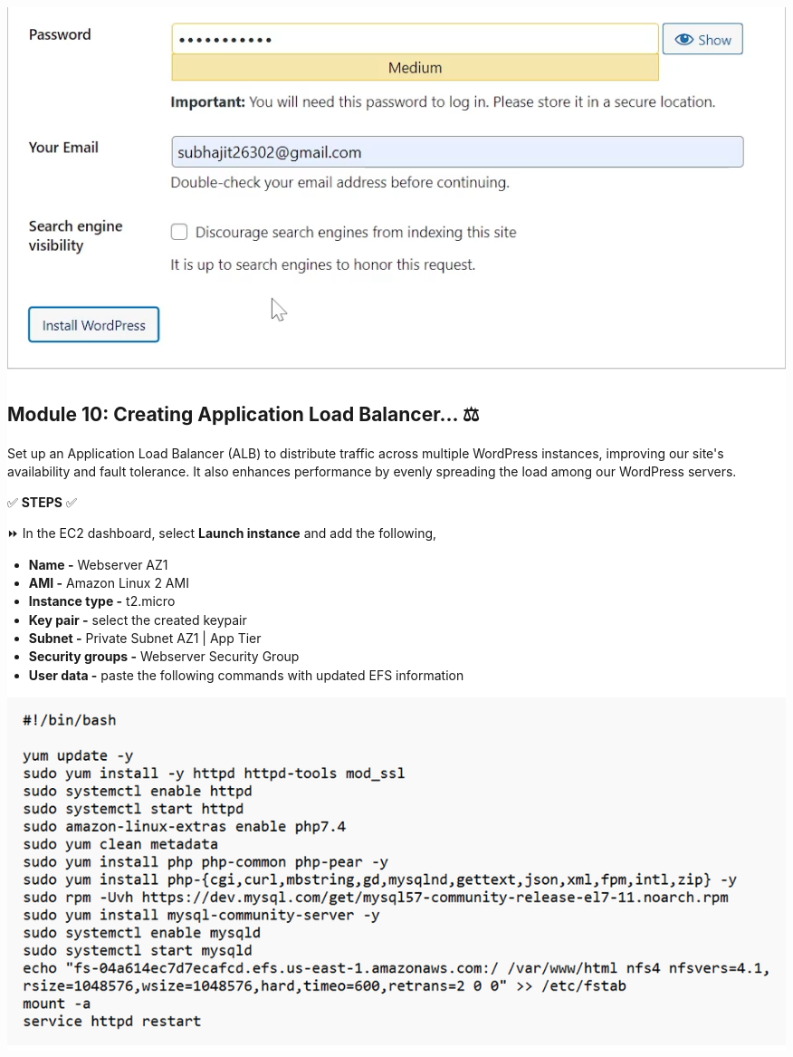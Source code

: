 ![](./assets/Module%209/6.png)

## **Module 10: Creating Application Load Balancer… ⚖️**

Set up an Application Load Balancer (ALB) to distribute traffic across multiple WordPress instances, improving our site's availability and fault tolerance. It also enhances performance by evenly spreading the load among our WordPress servers.

✅ **STEPS** ✅

⏩ In the EC2 dashboard, select **Launch instance** and add the following,

- **Name -** Webserver AZ1
- **AMI -** Amazon Linux 2 AMI
- **Instance type -** t2.micro
- **Key pair -** select the created keypair
- **Subnet -** Private Subnet AZ1 \| App Tier
- **Security groups -** Webserver Security Group
- **User data -** paste the following commands with updated EFS information

![](./assets/Module%2010/1.png)
